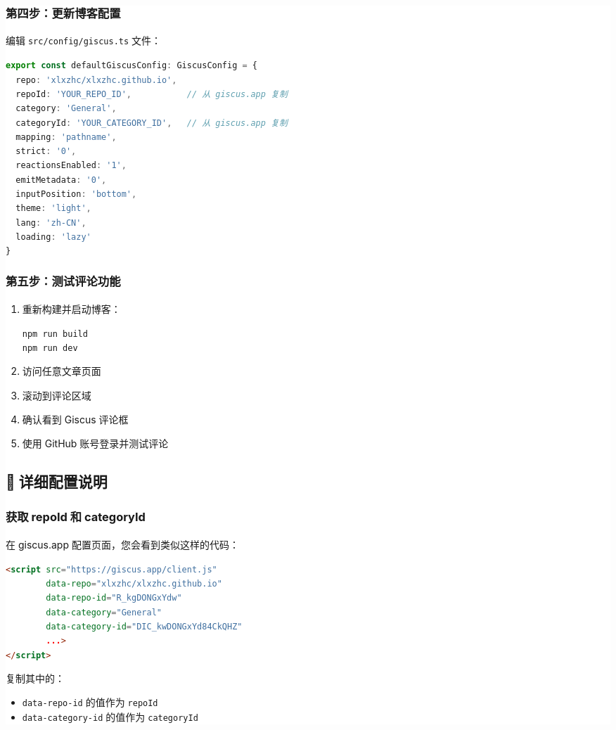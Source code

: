 ### 第四步：更新博客配置

编辑 `src/config/giscus.ts` 文件：

```typescript
export const defaultGiscusConfig: GiscusConfig = {
  repo: 'xlxzhc/xlxzhc.github.io',
  repoId: 'YOUR_REPO_ID',           // 从 giscus.app 复制
  category: 'General',
  categoryId: 'YOUR_CATEGORY_ID',   // 从 giscus.app 复制
  mapping: 'pathname',
  strict: '0',
  reactionsEnabled: '1',
  emitMetadata: '0',
  inputPosition: 'bottom',
  theme: 'light',
  lang: 'zh-CN',
  loading: 'lazy'
}
```

### 第五步：测试评论功能

1. 重新构建并启动博客：
   ```bash
   npm run build
   npm run dev
   ```

2. 访问任意文章页面
3. 滚动到评论区域
4. 确认看到 Giscus 评论框
5. 使用 GitHub 账号登录并测试评论

## 🔧 详细配置说明

### 获取 repoId 和 categoryId

在 giscus.app 配置页面，您会看到类似这样的代码：

```html
<script src="https://giscus.app/client.js"
        data-repo="xlxzhc/xlxzhc.github.io"
        data-repo-id="R_kgDONGxYdw"
        data-category="General"
        data-category-id="DIC_kwDONGxYd84CkQHZ"
        ...>
</script>
```

复制其中的：
- `data-repo-id` 的值作为 `repoId`
- `data-category-id` 的值作为 `categoryId`
